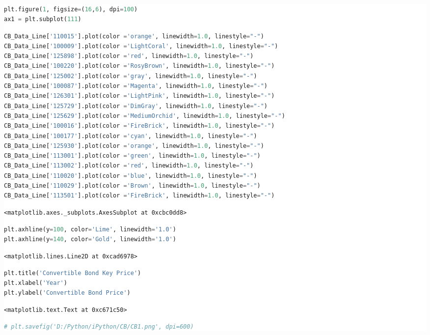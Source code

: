 


```python
plt.figure(1, figsize=(16,6), dpi=100)
ax1 = plt.subplot(111)
```


```python
CB_Data_Line['110015'].plot(color ='orange', linewidth=1.0, linestyle="-")
CB_Data_Line['100009'].plot(color ='LightCoral', linewidth=1.0, linestyle="-")
CB_Data_Line['125898'].plot(color ='red', linewidth=1.0, linestyle="-")
CB_Data_Line['100220'].plot(color ='RosyBrown', linewidth=1.0, linestyle="-")
CB_Data_Line['125002'].plot(color ='gray', linewidth=1.0, linestyle="-")
CB_Data_Line['100087'].plot(color ='Magenta', linewidth=1.0, linestyle="-")
CB_Data_Line['126301'].plot(color ='LightPink', linewidth=1.0, linestyle="-")
CB_Data_Line['125729'].plot(color ='DimGray', linewidth=1.0, linestyle="-")
CB_Data_Line['125629'].plot(color ='MediumOrchid', linewidth=1.0, linestyle="-")
CB_Data_Line['100016'].plot(color ='FireBrick', linewidth=1.0, linestyle="-")
CB_Data_Line['100177'].plot(color ='cyan', linewidth=1.0, linestyle="-")
CB_Data_Line['125930'].plot(color ='orange', linewidth=1.0, linestyle="-")
CB_Data_Line['113001'].plot(color ='green', linewidth=1.0, linestyle="-")
CB_Data_Line['113002'].plot(color ='red', linewidth=1.0, linestyle="-")
CB_Data_Line['110020'].plot(color ='blue', linewidth=1.0, linestyle="-")
CB_Data_Line['110029'].plot(color ='Brown', linewidth=1.0, linestyle="-")
CB_Data_Line['113501'].plot(color ='FireBrick', linewidth=1.0, linestyle="-")
```




    <matplotlib.axes._subplots.AxesSubplot at 0xcbc0dd8>




```python
plt.axhline(y=100, color='Lime', linewidth='1.0')
plt.axhline(y=140, color='Gold', linewidth='1.0') 
```




    <matplotlib.lines.Line2D at 0xcad6978>




```python
plt.title('Convertible Bond Key Price')
plt.xlabel('Year') 
plt.ylabel('Convertible Bond Price') 
```




    <matplotlib.text.Text at 0xc671c50>




```python
# plt.savefig('D:/Python/iPython/CB/CB1.png', dpi=600)
```
